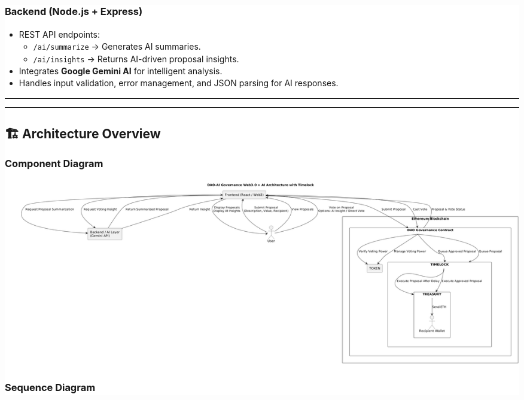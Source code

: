 ### Backend (Node.js + Express)

- REST API endpoints:
  - `/ai/summarize` → Generates AI summaries.
  - `/ai/insights` → Returns AI-driven proposal insights.
- Integrates **Google Gemini AI** for intelligent analysis.
- Handles input validation, error management, and JSON parsing for AI responses.

---

---

## 🏗 Architecture Overview

### Component Diagram

![DAO-AI Governance Architecture](images/Architecture.png)

### Sequence Diagram
